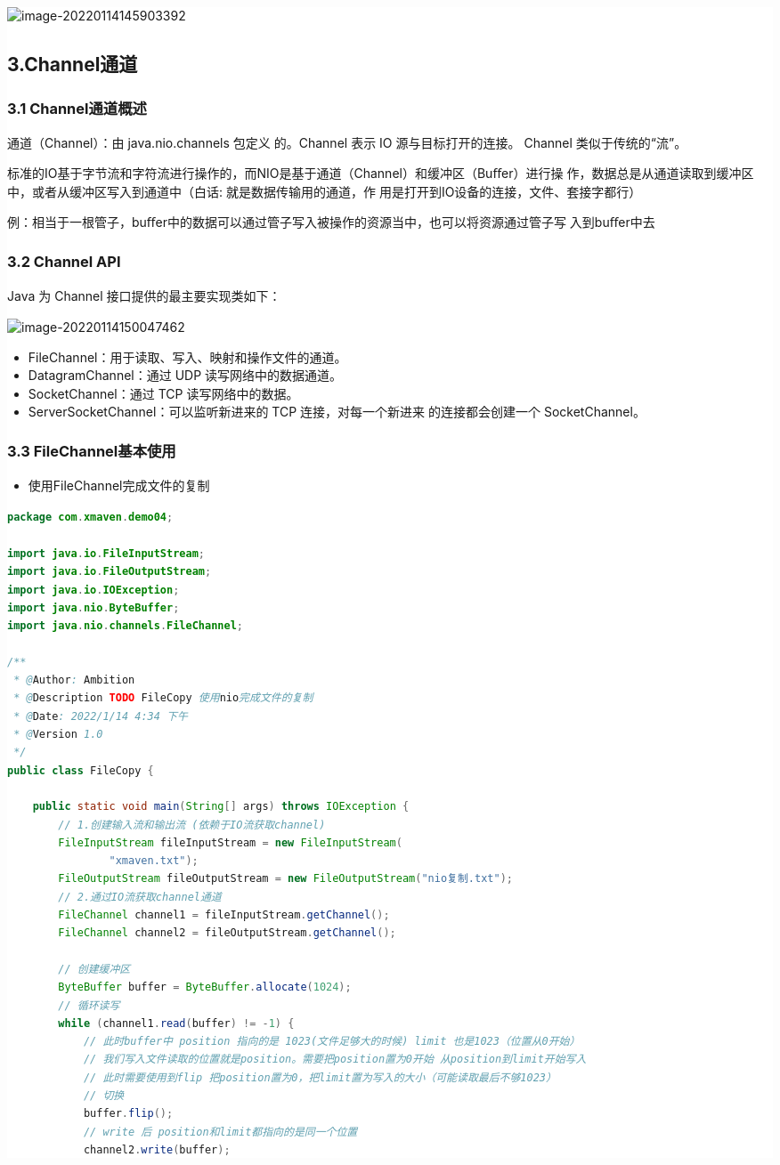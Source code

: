![image-20220114145903392](https://gitee.com/SanjiFlip_admin/pictures/raw/master/imgs/image-20220114145903392.png)

## 3.Channel通道

### 3.1 Channel通道概述

通道（Channel）：由 java.nio.channels 包定义 的。Channel 表示 IO 源与目标打开的连接。 Channel 类似于传统的“流”。 

标准的IO基于字节流和字符流进行操作的，而NIO是基于通道（Channel）和缓冲区（Buﬀer）进行操 作，数据总是从通道读取到缓冲区中，或者从缓冲区写入到通道中（白话: 就是数据传输用的通道，作 用是打开到IO设备的连接，文件、套接字都行） 

例：相当于一根管子，buﬀer中的数据可以通过管子写入被操作的资源当中，也可以将资源通过管子写 入到buﬀer中去

### 3.2 Channel API

Java 为 Channel 接口提供的最主要实现类如下：

![image-20220114150047462](https://gitee.com/SanjiFlip_admin/pictures/raw/master/imgs/image-20220114150047462.png)

- FileChannel：用于读取、写入、映射和操作文件的通道。 
- DatagramChannel：通过 UDP 读写网络中的数据通道。 
- SocketChannel：通过 TCP 读写网络中的数据。 
- ServerSocketChannel：可以监听新进来的 TCP 连接，对每一个新进来 的连接都会创建一个 SocketChannel。

### 3.3 FileChannel基本使用

- 使用FileChannel完成文件的复制

```java
package com.xmaven.demo04;

import java.io.FileInputStream;
import java.io.FileOutputStream;
import java.io.IOException;
import java.nio.ByteBuffer;
import java.nio.channels.FileChannel;

/**
 * @Author: Ambition
 * @Description TODO FileCopy 使用nio完成文件的复制
 * @Date: 2022/1/14 4:34 下午
 * @Version 1.0
 */
public class FileCopy {
    
    public static void main(String[] args) throws IOException {
        // 1.创建输入流和输出流 (依赖于IO流获取channel)
        FileInputStream fileInputStream = new FileInputStream(
                "xmaven.txt");
        FileOutputStream fileOutputStream = new FileOutputStream("nio复制.txt");
        // 2.通过IO流获取channel通道
        FileChannel channel1 = fileInputStream.getChannel();
        FileChannel channel2 = fileOutputStream.getChannel();
        
        // 创建缓冲区
        ByteBuffer buffer = ByteBuffer.allocate(1024);
        // 循环读写
        while (channel1.read(buffer) != -1) {
            // 此时buffer中 position 指向的是 1023(文件足够大的时候) limit 也是1023（位置从0开始）
            // 我们写入文件读取的位置就是position。需要把position置为0开始 从position到limit开始写入
            // 此时需要使用到flip 把position置为0，把limit置为写入的大小（可能读取最后不够1023）
            // 切换
            buffer.flip();
            // write 后 position和limit都指向的是同一个位置
            channel2.write(buffer);
```